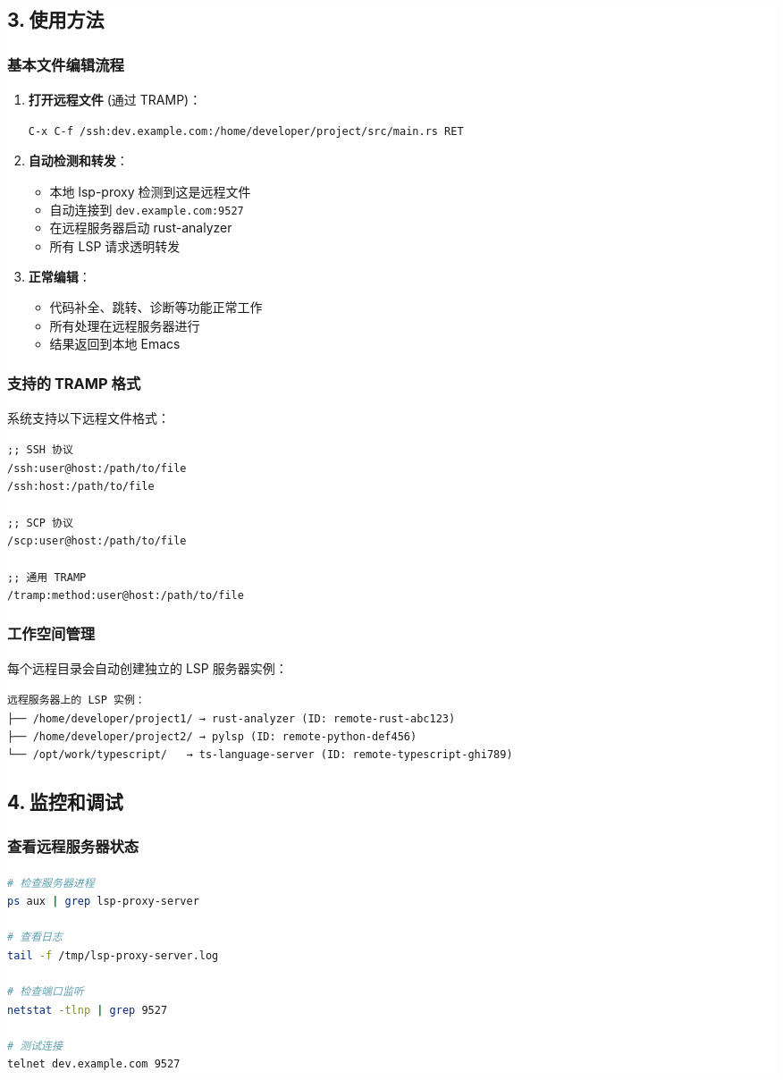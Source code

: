 ## 3. 使用方法

### 基本文件编辑流程

1. **打开远程文件** (通过 TRAMP)：
   ```elisp
   C-x C-f /ssh:dev.example.com:/home/developer/project/src/main.rs RET
   ```

2. **自动检测和转发**：
   - 本地 lsp-proxy 检测到这是远程文件
   - 自动连接到 `dev.example.com:9527`
   - 在远程服务器启动 rust-analyzer
   - 所有 LSP 请求透明转发

3. **正常编辑**：
   - 代码补全、跳转、诊断等功能正常工作
   - 所有处理在远程服务器进行
   - 结果返回到本地 Emacs

### 支持的 TRAMP 格式

系统支持以下远程文件格式：

```elisp
;; SSH 协议
/ssh:user@host:/path/to/file
/ssh:host:/path/to/file

;; SCP 协议  
/scp:user@host:/path/to/file

;; 通用 TRAMP
/tramp:method:user@host:/path/to/file
```

### 工作空间管理

每个远程目录会自动创建独立的 LSP 服务器实例：

```
远程服务器上的 LSP 实例：
├── /home/developer/project1/ → rust-analyzer (ID: remote-rust-abc123)
├── /home/developer/project2/ → pylsp (ID: remote-python-def456)
└── /opt/work/typescript/   → ts-language-server (ID: remote-typescript-ghi789)
```

## 4. 监控和调试

### 查看远程服务器状态

```bash
# 检查服务器进程
ps aux | grep lsp-proxy-server

# 查看日志
tail -f /tmp/lsp-proxy-server.log

# 检查端口监听
netstat -tlnp | grep 9527

# 测试连接
telnet dev.example.com 9527
```
